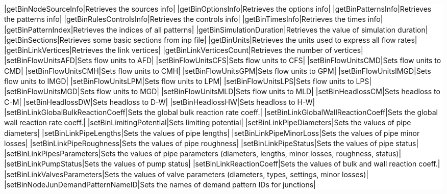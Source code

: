 |getBinNodeSourceInfo|Retrieves the sources info|
|getBinOptionsInfo|Retrieves the options info|
|getBinPatternsInfo|Retrieves the patterns info|
|getBinRulesControlsInfo|Retrieves the controls info|
|getBinTimesInfo|Retrieves the times info|
|getBinPatternIndex|Retrieves the indices of all patterns|
|getBinSimulationDuration|Retrieves the value of simulation duration|
|getBinSections|Retrieves some basic sections from inp file|
|getBinUnits|Retrieves the units used to express all flow rates|
|getBinLinkVertices|Retrieves the link vertices|
|getBinLinkVerticesCount|Retrieves the number of vertices|
|setBinFlowUnitsAFD|Sets flow units to AFD|
|setBinFlowUnitsCFS|Sets flow units to CFS|
|setBinFlowUnitsCMD|Sets flow units to CMD|
|setBinFlowUnitsCMH|Sets flow units to CMH|
|setBinFlowUnitsGPM|Sets flow units to GPM|
|setBinFlowUnitsIMGD|Sets flow units to IMGD|
|setBinFlowUnitsLPM|Sets flow units to LPM|
|setBinFlowUnitsLPS|Sets flow units to LPS|
|setBinFlowUnitsMGD|Sets flow units to MGD|
|setBinFlowUnitsMLD|Sets flow units to MLD|
|setBinHeadlossCM|Sets headloss to C-M|
|setBinHeadlossDW|Sets headloss to D-W|
|setBinHeadlossHW|Sets headloss to H-W|
|setBinLinkGlobalBulkReactionCoeff|Sets the global bulk reaction rate coeff.|
|setBinLinkGlobalWallReactionCoeff|Sets the global wall reaction rate coeff.|
|setBinLimitingPotential|Sets limiting potential|
|setBinLinkPipeDiameters|Sets the values of pipe diameters|
|setBinLinkPipeLengths|Sets the values of pipe lengths|
|setBinLinkPipeMinorLoss|Sets the values of pipe minor losses|
|setBinLinkPipeRoughness|Sets the values of pipe roughness|
|setBinLinkPipeStatus|Sets the values of pipe status|
|setBinLinkPipesParameters|Sets the values of pipe parameters (diameters, lengths, minor losses, roughness, status)|
|setBinLinkPumpStatus|Sets the values of pump status|
|setBinLinkReactionCoeff|Sets the values of bulk and wall reaction coeff.|
|setBinLinkValvesParameters|Sets the values of valve parameters (diameters, types, settings, minor losses)|
|setBinNodeJunDemandPatternNameID|Sets the names of demand pattern IDs for junctions|